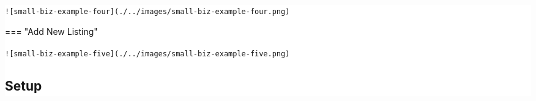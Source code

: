     ![small-biz-example-four](./../images/small-biz-example-four.png)

=== "Add New Listing"

    ![small-biz-example-five](./../images/small-biz-example-five.png)

## Setup
